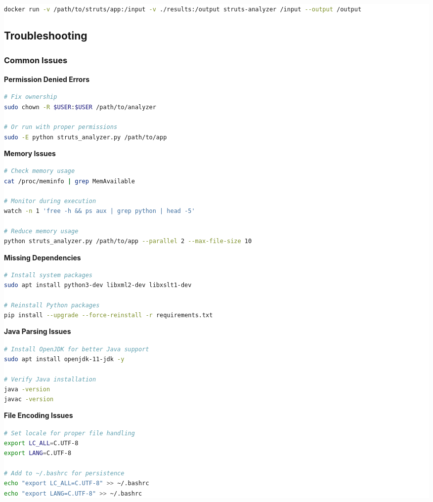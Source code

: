 ```bash
docker run -v /path/to/struts/app:/input -v ./results:/output struts-analyzer /input --output /output
```

## Troubleshooting

### Common Issues

**Permission Denied Errors**
```bash
# Fix ownership
sudo chown -R $USER:$USER /path/to/analyzer

# Or run with proper permissions
sudo -E python struts_analyzer.py /path/to/app
```

**Memory Issues**
```bash
# Check memory usage
cat /proc/meminfo | grep MemAvailable

# Monitor during execution
watch -n 1 'free -h && ps aux | grep python | head -5'

# Reduce memory usage
python struts_analyzer.py /path/to/app --parallel 2 --max-file-size 10
```

**Missing Dependencies**
```bash
# Install system packages
sudo apt install python3-dev libxml2-dev libxslt1-dev

# Reinstall Python packages
pip install --upgrade --force-reinstall -r requirements.txt
```

**Java Parsing Issues**
```bash
# Install OpenJDK for better Java support
sudo apt install openjdk-11-jdk -y

# Verify Java installation
java -version
javac -version
```

**File Encoding Issues**
```bash
# Set locale for proper file handling
export LC_ALL=C.UTF-8
export LANG=C.UTF-8

# Add to ~/.bashrc for persistence
echo "export LC_ALL=C.UTF-8" >> ~/.bashrc
echo "export LANG=C.UTF-8" >> ~/.bashrc
```

